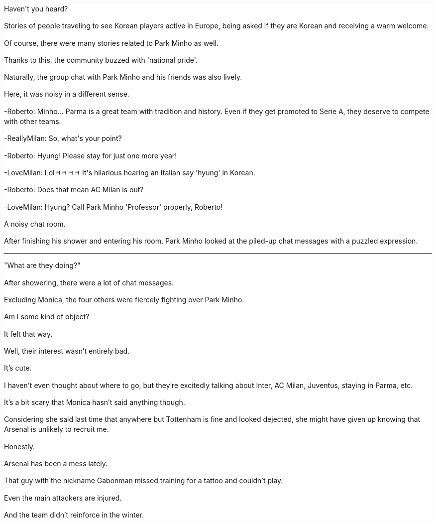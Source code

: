 Haven't you heard?

Stories of people traveling to see Korean players active in Europe, being asked if they are Korean and receiving a warm welcome.

Of course, there were many stories related to Park Minho as well.

Thanks to this, the community buzzed with 'national pride'.

Naturally, the group chat with Park Minho and his friends was also lively.

Here, it was noisy in a different sense.

-Roberto: Minho... Parma is a great team with tradition and history. Even if they get promoted to Serie A, they deserve to compete with other teams.

-ReallyMilan: So, what's your point?

-Roberto: Hyung! Please stay for just one more year!

-LoveMilan: Lolㅋㅋㅋㅋ It's hilarious hearing an Italian say 'hyung' in Korean.

-Roberto: Does that mean AC Milan is out?

-LoveMilan: Hyung? Call Park Minho 'Professor' properly, Roberto!

A noisy chat room.

After finishing his shower and entering his room, Park Minho looked at the piled-up chat messages with a puzzled expression.

* * *

"What are they doing?"

After showering, there were a lot of chat messages.

Excluding Monica, the four others were fiercely fighting over Park Minho.

Am I some kind of object?

It felt that way.

Well, their interest wasn’t entirely bad.

It’s cute.

I haven't even thought about where to go, but they’re excitedly talking about Inter, AC Milan, Juventus, staying in Parma, etc.

It’s a bit scary that Monica hasn’t said anything though.

Considering she said last time that anywhere but Tottenham is fine and looked dejected, she might have given up knowing that Arsenal is unlikely to recruit me.

Honestly.

Arsenal has been a mess lately.

That guy with the nickname Gabonman missed training for a tattoo and couldn’t play.

Even the main attackers are injured.

And the team didn’t reinforce in the winter.
